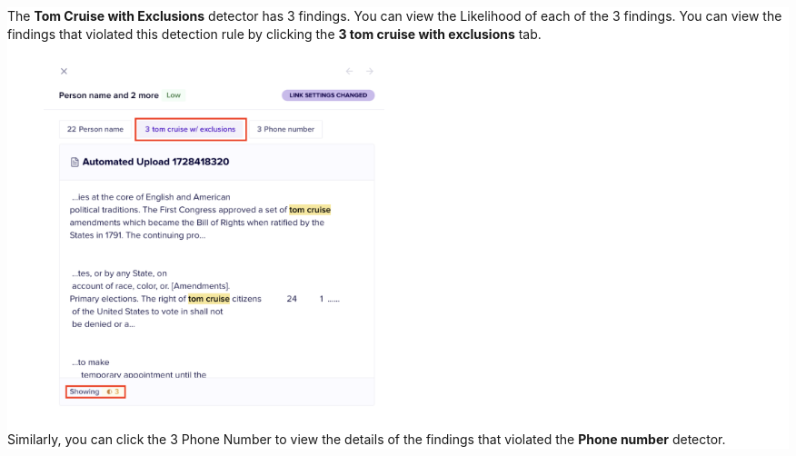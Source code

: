 The **Tom Cruise with Exclusions** detector has 3 findings. You can view the Likelihood of each of the 3 findings. You can view the findings that violated this detection rule by clicking the **3 tom cruise with exclusions** tab.&#x20;

<figure><img src="../../.gitbook/assets/image (1195).png" alt="" width="375"><figcaption></figcaption></figure>

Similarly, you can click the 3 Phone Number to view the details of the findings that violated the **Phone number** detector.
